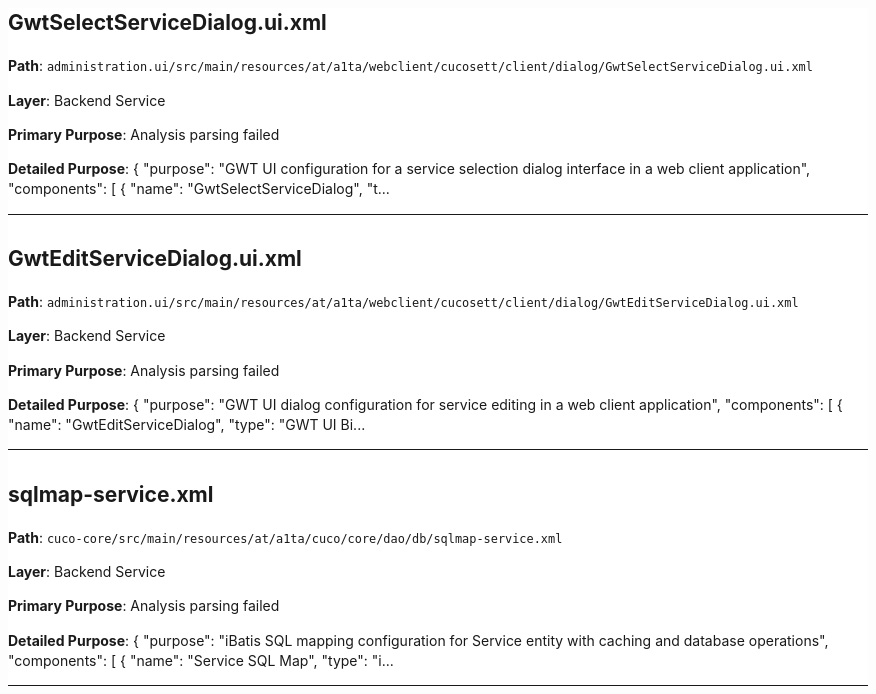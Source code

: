
## GwtSelectServiceDialog.ui.xml

**Path**: `administration.ui/src/main/resources/at/a1ta/webclient/cucosett/client/dialog/GwtSelectServiceDialog.ui.xml`

**Layer**: Backend Service

**Primary Purpose**: Analysis parsing failed

**Detailed Purpose**: {
    "purpose": "GWT UI configuration for a service selection dialog interface in a web client application",
    "components": [
        {
            "name": "GwtSelectServiceDialog",
            "t...

---

## GwtEditServiceDialog.ui.xml

**Path**: `administration.ui/src/main/resources/at/a1ta/webclient/cucosett/client/dialog/GwtEditServiceDialog.ui.xml`

**Layer**: Backend Service

**Primary Purpose**: Analysis parsing failed

**Detailed Purpose**: {
    "purpose": "GWT UI dialog configuration for service editing in a web client application",
    "components": [
        {
            "name": "GwtEditServiceDialog",
            "type": "GWT UI Bi...

---

## sqlmap-service.xml

**Path**: `cuco-core/src/main/resources/at/a1ta/cuco/core/dao/db/sqlmap-service.xml`

**Layer**: Backend Service

**Primary Purpose**: Analysis parsing failed

**Detailed Purpose**: {
    "purpose": "iBatis SQL mapping configuration for Service entity with caching and database operations",
    "components": [
        {
            "name": "Service SQL Map",
            "type": "i...

---
